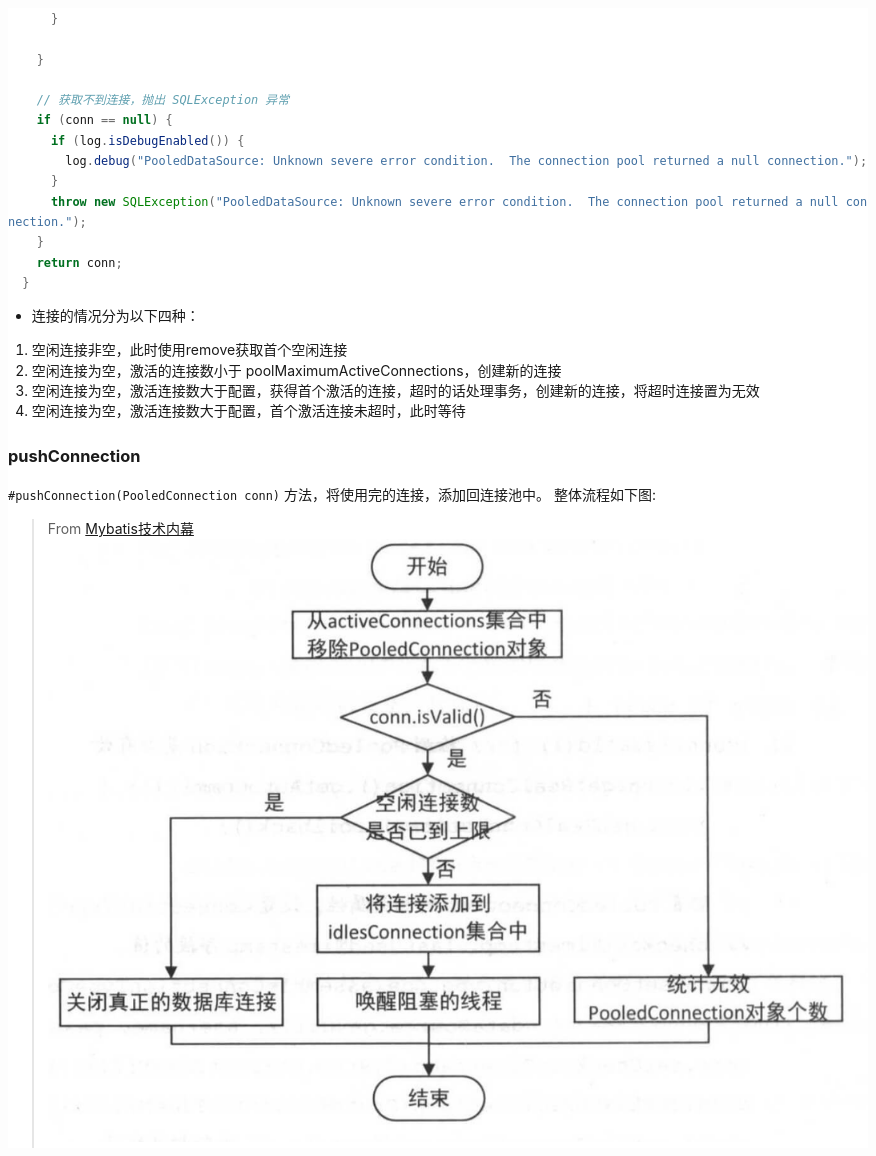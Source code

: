 ```java
      }

    }

    // 获取不到连接，抛出 SQLException 异常
    if (conn == null) {
      if (log.isDebugEnabled()) {
        log.debug("PooledDataSource: Unknown severe error condition.  The connection pool returned a null connection.");
      }
      throw new SQLException("PooledDataSource: Unknown severe error condition.  The connection pool returned a null connection.");
    }
    return conn;
  }
```
 - 连接的情况分为以下四种：
  1. 空闲连接非空，此时使用remove获取首个空闲连接
  2. 空闲连接为空，激活的连接数小于 poolMaximumActiveConnections，创建新的连接
  3. 空闲连接为空，激活连接数大于配置，获得首个激活的连接，超时的话处理事务，创建新的连接，将超时连接置为无效
  4. 空闲连接为空，激活连接数大于配置，首个激活连接未超时，此时等待
  
### pushConnection
`#pushConnection(PooledConnection conn)` 方法，将使用完的连接，添加回连接池中。
整体流程如下图:
> From [Mybatis技术内幕](https://item.jd.com/12125531.html) 
![pushConnection](https://github.com/leithda/mybatis-3/blob/master/uml/pushConnection.png?raw=true)
